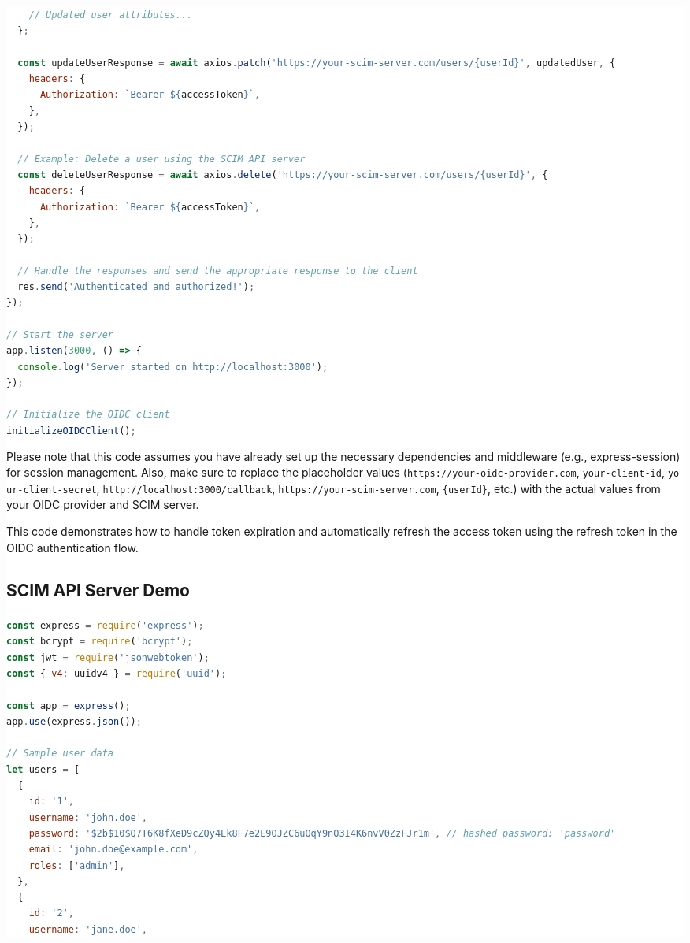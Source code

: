 ```javascript
    // Updated user attributes...
  };

  const updateUserResponse = await axios.patch('https://your-scim-server.com/users/{userId}', updatedUser, {
    headers: {
      Authorization: `Bearer ${accessToken}`,
    },
  });

  // Example: Delete a user using the SCIM API server
  const deleteUserResponse = await axios.delete('https://your-scim-server.com/users/{userId}', {
    headers: {
      Authorization: `Bearer ${accessToken}`,
    },
  });

  // Handle the responses and send the appropriate response to the client
  res.send('Authenticated and authorized!');
});

// Start the server
app.listen(3000, () => {
  console.log('Server started on http://localhost:3000');
});

// Initialize the OIDC client
initializeOIDCClient();
```

Please note that this code assumes you have already set up the necessary dependencies and middleware (e.g., express-session) for session management. Also, make sure to replace the placeholder values (`https://your-oidc-provider.com`, `your-client-id`, `your-client-secret`, `http://localhost:3000/callback`, `https://your-scim-server.com`, `{userId}`, etc.) with the actual values from your OIDC provider and SCIM server.

This code demonstrates how to handle token expiration and automatically refresh the access token using the refresh token in the OIDC authentication flow.

## SCIM API Server Demo 

```javascript
const express = require('express');
const bcrypt = require('bcrypt');
const jwt = require('jsonwebtoken');
const { v4: uuidv4 } = require('uuid');

const app = express();
app.use(express.json());

// Sample user data
let users = [
  {
    id: '1',
    username: 'john.doe',
    password: '$2b$10$Q7T6K8fXeD9cZQy4Lk8F7e2E9OJZC6uOqY9nO3I4K6nvV0ZzFJr1m', // hashed password: 'password'
    email: 'john.doe@example.com',
    roles: ['admin'],
  },
  {
    id: '2',
    username: 'jane.doe',
```